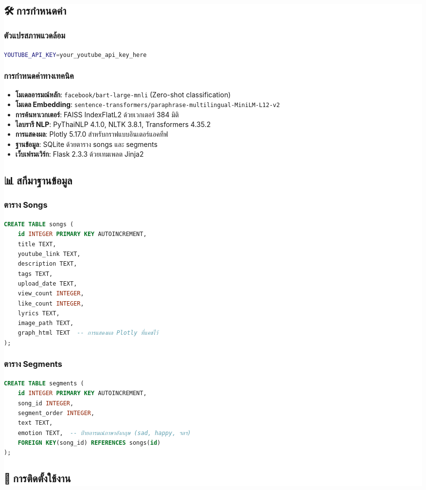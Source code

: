 ## 🛠️ การกำหนดค่า

### ตัวแปรสภาพแวดล้อม
```bash
YOUTUBE_API_KEY=your_youtube_api_key_here
```

### การกำหนดค่าทางเทคนิค
- **โมเดลอารมณ์หลัก**: `facebook/bart-large-mnli` (Zero-shot classification)
- **โมเดล Embedding**: `sentence-transformers/paraphrase-multilingual-MiniLM-L12-v2`
- **การค้นหาเวกเตอร์**: FAISS IndexFlatL2 ด้วยเวกเตอร์ 384 มิติ
- **ไลบรารี NLP**: PyThaiNLP 4.1.0, NLTK 3.8.1, Transformers 4.35.2
- **การแสดงผล**: Plotly 5.17.0 สำหรับกราฟแบบอินเตอร์แอคทีฟ
- **ฐานข้อมูล**: SQLite ด้วยตาราง songs และ segments
- **เว็บเฟรมเวิร์ก**: Flask 2.3.3 ด้วยเทมเพลต Jinja2

## 📊 สกีมาฐานข้อมูล

### ตาราง Songs
```sql
CREATE TABLE songs (
    id INTEGER PRIMARY KEY AUTOINCREMENT,
    title TEXT,
    youtube_link TEXT,
    description TEXT,
    tags TEXT,
    upload_date TEXT,
    view_count INTEGER,
    like_count INTEGER,
    lyrics TEXT,
    image_path TEXT,
    graph_html TEXT  -- การแสดงผล Plotly ที่แคชไว้
);
```

### ตาราง Segments
```sql
CREATE TABLE segments (
    id INTEGER PRIMARY KEY AUTOINCREMENT,
    song_id INTEGER,
    segment_order INTEGER,
    text TEXT,
    emotion TEXT,  -- ป้ายอารมณ์ภาษาอังกฤษ (sad, happy, ฯลฯ)
    FOREIGN KEY(song_id) REFERENCES songs(id)
);
```

## 🚀 การติดตั้งใช้งาน
